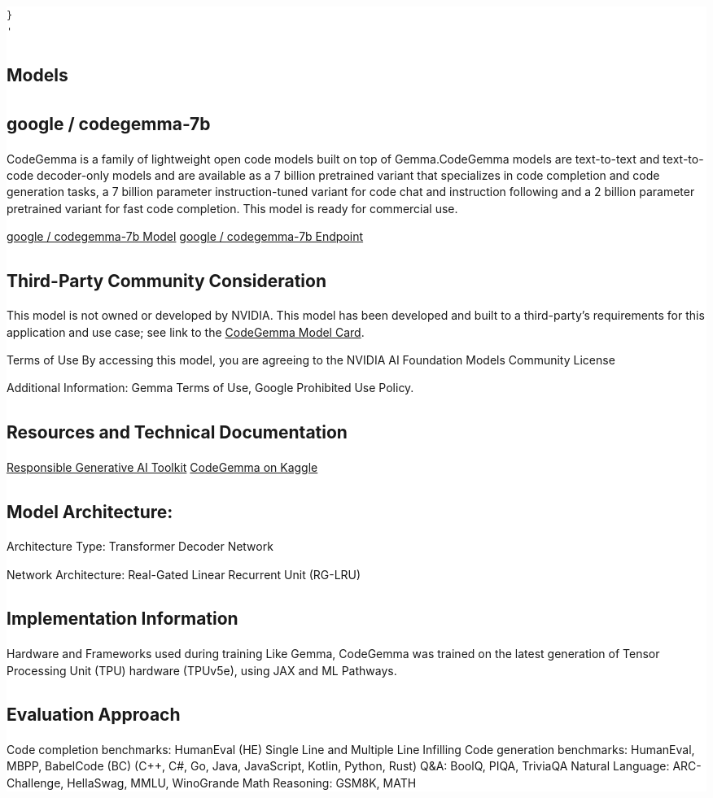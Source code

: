 ```
}
'
```


## Models

## google / codegemma-7b

CodeGemma is a family of lightweight open code models built on top of Gemma.CodeGemma models are text-to-text and text-to-code decoder-only models and are available as a 7 billion pretrained variant that specializes in code completion and code generation tasks, a 7 billion parameter instruction-tuned variant for code chat and instruction following and a 2 billion parameter pretrained variant
for fast code completion. This model is ready for commercial use.

[google / codegemma-7b Model](https://docs.api.nvidia.com/nim/reference/google-codegemma-7b)
[google / codegemma-7b Endpoint](https://docs.api.nvidia.com/nim/reference/google-codegemma-7b-infer)

## Third-Party Community Consideration
This model is not owned or developed by NVIDIA. This model has been developed and built to a third-party’s requirements for this application and use case; see link to the [CodeGemma Model Card](https://ai.google.dev/gemma/docs/codegemma).

Terms of Use
By accessing this model, you are agreeing to the NVIDIA AI Foundation Models Community License

Additional Information: Gemma Terms of Use, Google Prohibited Use Policy.


## Resources and Technical Documentation
[Responsible Generative AI Toolkit](https://ai.google.dev/responsible)
[CodeGemma on Kaggle](https://www.kaggle.com/models/google/codegemma)


## Model Architecture:
Architecture Type: Transformer Decoder Network

Network Architecture: Real-Gated Linear Recurrent Unit (RG-LRU)


## Implementation Information
Hardware and Frameworks used during training Like
Gemma, CodeGemma was trained on the latest generation of
Tensor Processing Unit (TPU)
hardware (TPUv5e),
using JAX and ML Pathways.


## Evaluation Approach
Code completion benchmarks: HumanEval (HE) Single Line and Multiple Line Infilling
Code generation benchmarks: HumanEval, MBPP, BabelCode (BC)
(C++, C#, Go, Java, JavaScript, Kotlin, Python, Rust)
Q&A: BoolQ, PIQA, TriviaQA
Natural Language: ARC-Challenge, HellaSwag, MMLU, WinoGrande
Math Reasoning: GSM8K, MATH
